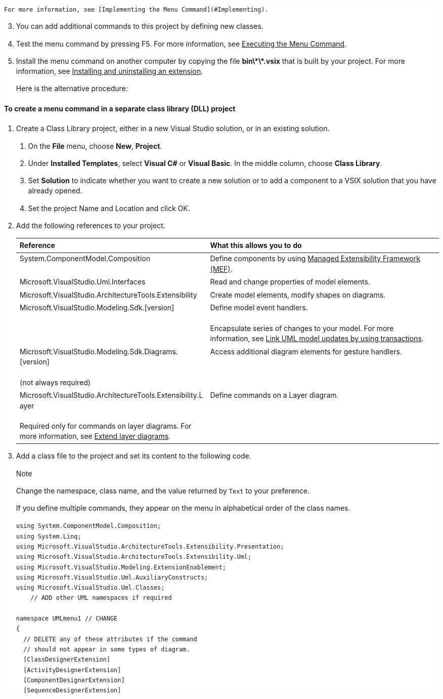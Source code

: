    For more information, see [Implementing the Menu Command](#Implementing).  

3. You can add additional commands to this project by defining new classes.  

4. Test the menu command by pressing F5. For more information, see [Executing the Menu Command](#Executing).  

5. Install the menu command on another computer by copying the file **bin\\\*\\\*.vsix** that is built by your project. For more information, see [Installing and uninstalling an extension](#Installing).  

   Here is the alternative procedure:  

#### To create a menu command in a separate class library (DLL) project  

1. Create a Class Library project, either in a new Visual Studio solution, or in an existing solution.  

   1. On the **File** menu, choose **New**, **Project**.  

   2. Under **Installed Templates**, select **Visual C#** or **Visual Basic**. In the middle column, choose **Class Library**.  

   3. Set **Solution** to indicate whether you want to create a new solution or to add a component to a VSIX solution that you have already opened.  

   4. Set the project Name and Location and click OK.  

2. Add the following references to your project.  

   |                                                                                                    Reference                                                                                                    |                                                                                                  What this allows you to do                                                                                                  |
   |-----------------------------------------------------------------------------------------------------------------------------------------------------------------------------------------------------------------|------------------------------------------------------------------------------------------------------------------------------------------------------------------------------------------------------------------------------|
   |                                                                                        System.ComponentModel.Composition                                                                                        |                                         Define components by using [Managed Extensibility Framework (MEF)](http://msdn.microsoft.com/library/6c61b4ec-c6df-4651-80f1-4854f8b14dde).                                          |
   |                                                                                      Microsoft.VisualStudio.Uml.Interfaces                                                                                      |                                                                                        Read and change properties of model elements.                                                                                         |
   |                                                                             Microsoft.VisualStudio.ArchitectureTools.Extensibility                                                                              |                                                                                      Create model elements, modify shapes on diagrams.                                                                                       |
   |                                                                                  Microsoft.VisualStudio.Modeling.Sdk.[version]                                                                                  | Define model event handlers.<br /><br /> Encapsulate series of changes to your model. For more information, see [Link UML model updates by using transactions](../modeling/link-uml-model-updates-by-using-transactions.md). |
   |                                                            Microsoft.VisualStudio.Modeling.Sdk.Diagrams.[version]<br /><br /> (not always required)                                                             |                                                                                   Access additional diagram elements for gesture handlers.                                                                                   |
   | Microsoft.VisualStudio.ArchitectureTools.Extensibility.Layer<br /><br /> Required only for commands on layer diagrams. For more information, see [Extend layer diagrams](../modeling/extend-layer-diagrams.md). |                                                                                             Define commands on a Layer diagram.                                                                                              |

3. Add a class file to the project and set its content to the following code.  

   > [!NOTE]
   > Change the namespace, class name, and the value returned by `Text` to your preference.  
   >   
   >  If you define multiple commands, they appear on the menu in alphabetical order of the class names.  

   ```  
   using System.ComponentModel.Composition;     
   using System.Linq;  
   using Microsoft.VisualStudio.ArchitectureTools.Extensibility.Presentation;  
   using Microsoft.VisualStudio.ArchitectureTools.Extensibility.Uml;  
   using Microsoft.VisualStudio.Modeling.ExtensionEnablement;  
   using Microsoft.VisualStudio.Uml.AuxiliaryConstructs;  
   using Microsoft.VisualStudio.Uml.Classes;   
       // ADD other UML namespaces if required  

   namespace UMLmenu1 // CHANGE  
   {  
     // DELETE any of these attributes if the command  
     // should not appear in some types of diagram.  
     [ClassDesignerExtension]  
     [ActivityDesignerExtension]  
     [ComponentDesignerExtension]  
     [SequenceDesignerExtension]  
   ```